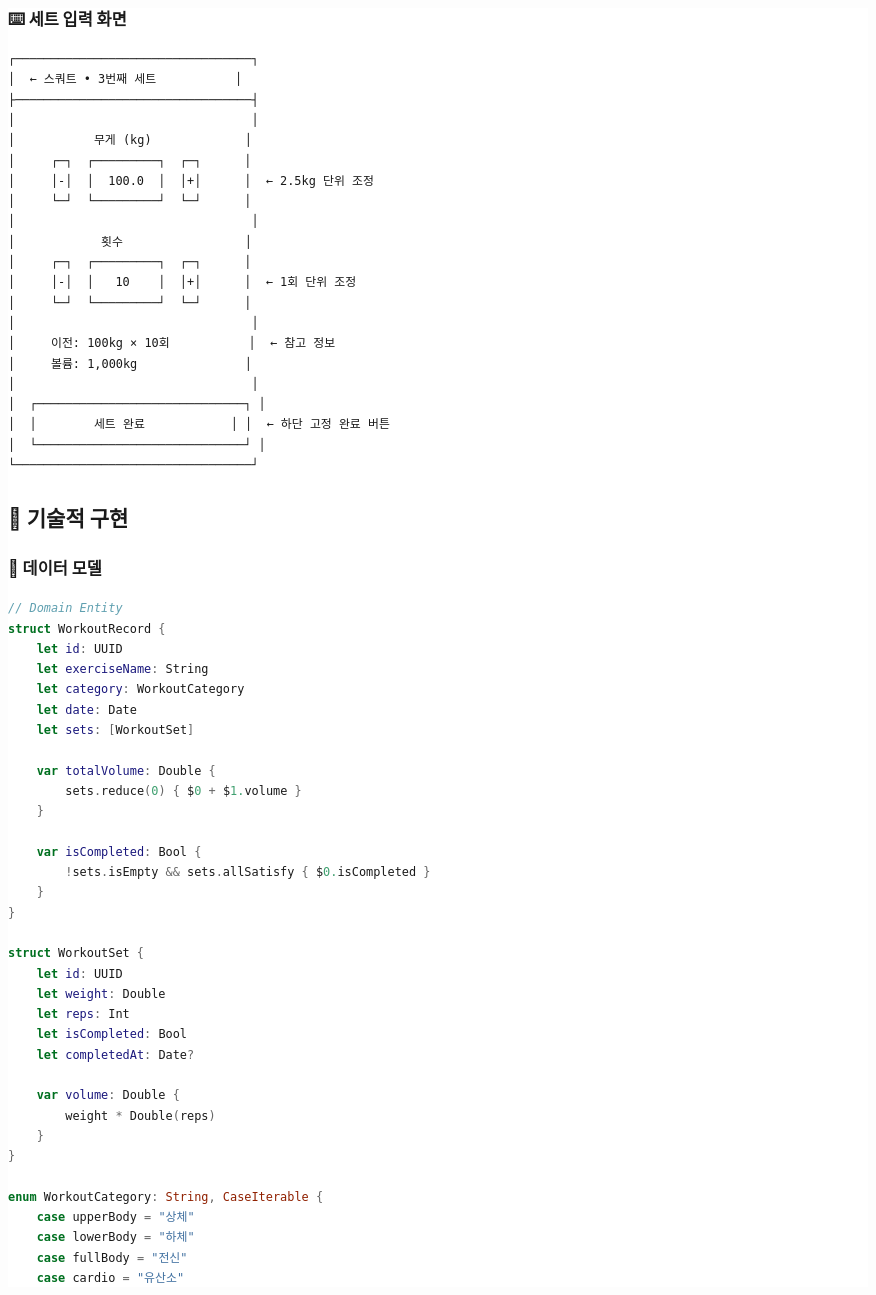 ### ⌨️ 세트 입력 화면
```
┌─────────────────────────────────┐
│  ← 스쿼트 • 3번째 세트           │
├─────────────────────────────────┤
│                                 │
│           무게 (kg)             │
│     ┌─┐  ┌─────────┐  ┌─┐      │
│     │-│  │  100.0  │  │+│      │  ← 2.5kg 단위 조정
│     └─┘  └─────────┘  └─┘      │
│                                 │
│            횟수                 │
│     ┌─┐  ┌─────────┐  ┌─┐      │
│     │-│  │   10    │  │+│      │  ← 1회 단위 조정
│     └─┘  └─────────┘  └─┘      │
│                                 │
│     이전: 100kg × 10회           │  ← 참고 정보
│     볼륨: 1,000kg               │
│                                 │
│  ┌─────────────────────────────┐ │
│  │        세트 완료            │ │  ← 하단 고정 완료 버튼
│  └─────────────────────────────┘ │
└─────────────────────────────────┘
```

## 🔧 기술적 구현

### 💾 데이터 모델
```swift
// Domain Entity
struct WorkoutRecord {
    let id: UUID
    let exerciseName: String
    let category: WorkoutCategory
    let date: Date
    let sets: [WorkoutSet]
    
    var totalVolume: Double {
        sets.reduce(0) { $0 + $1.volume }
    }
    
    var isCompleted: Bool {
        !sets.isEmpty && sets.allSatisfy { $0.isCompleted }
    }
}

struct WorkoutSet {
    let id: UUID
    let weight: Double
    let reps: Int
    let isCompleted: Bool
    let completedAt: Date?
    
    var volume: Double {
        weight * Double(reps)
    }
}

enum WorkoutCategory: String, CaseIterable {
    case upperBody = "상체"
    case lowerBody = "하체"
    case fullBody = "전신"
    case cardio = "유산소"
```